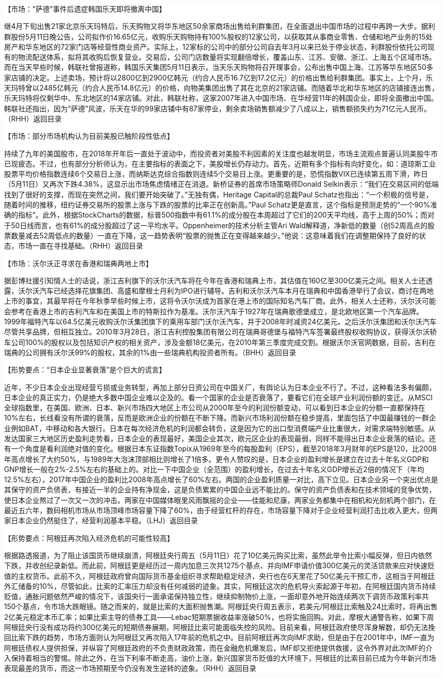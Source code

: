 
【市场：“萨德”事件后遗症韩国乐天即将撤离中国】


继4月下旬出售21家北京乐天玛特后，乐天购物又将华东地区50余家商场出售给利群集团，在全面退出中国市场的过程中再跨一大步。据利群股份5月11日晚公告，公司拟作价16.65亿元，收购乐天购物持有100%股权的12家公司，以获取其从事商业零售、仓储和地产业务的15处房产和华东地区的72家门店等经营性商业资产。实际上，12家标的公司中的部分公司自去年3月以来已处于停业状态，利群股份依托公司现有的物流配送体系，拟将其收购后恢复营业。交易后，公司门店数量将实现翻倍增长，覆盖山东、江苏、安徽、浙江、上海五个区域市场。而在当天早些时候，韩联社曾报道称，韩国乐天集团5月11日表示，当天乐天购物将召开理事会，公布出售中国上海、江苏等华东地区50多家店铺的决定。上述卖场，预计将以2800亿到2900亿韩元（约合人民币16.7亿到17.2亿元）的价格出售给利群集团。事实上，上个月，乐天玛特曾以2485亿韩元（约合人民币14.8亿元）的价格，向物美集团出售了其在北京的21家店铺。而随着华北和华东地区的店铺接连出售，乐天玛特将仅剩华中、东北地区的14家店铺。对此，韩联社称，这家2007年进入中国市场、在华经营11年的韩国企业，即将全面撤出中国。韩联社还指出，因为“萨德”风波，乐天在华的99家店铺中有87家停业，剩余卖场销售额减少了八成以上，销售额损失约为71亿元人民币。（RHH）返回目录


【市场：部分市场机构认为目前美股已触阶段性低点】


持续了九年的美国股市，在2018年开年后一直处于波动中，而投资者对美股不利因素的关注度也越发明显，市场主流观点普遍认同美股牛市已现疲态。不过，也有部分分析师认为，在主要指标的表面之下，美股增长仍存动力。首先，近期有多个指标有向好变化，如：道琼斯工业股票平均价格指数连续6个交易日上涨，而纳斯达克综合指数则连续5个交易日上涨。更重要的是，恐慌指数VIX已连续第五周下滑，昨日（5月11日）又再次下跌4.38%，这显示出市场焦虑情绪正在消退。新桥证券的首席市场策略师Donald Selkin表示：“我们在交易区间的低端找到了很好的支撑，而现在突然之间，我们要开始突破了。”无独有偶，Heritage Capital的总裁Paul Schatz也指出：“一个积极的信号是，随着时间的推移，纽约证券交易所的股票上涨与下跌的股票的比率正在创新高。”Paul Schatz更是直言，这个指标是预测走势的“一个90%准确的指标”。此外，根据StockCharts的数据，标普500指数中有61.1%的成分股在本周超过了它们的200天平均线，高于上周的50%；而对于50日线而言，也有61%的成分股超过了这一平均水平。Oppenheimer的技术分析主管Ari Wald解释道，净新低的数量（创52周高点的股票数量减去52周低点的数量）一直在下降，这一趋势表明“股票的抛售正在变得越来越少。”他说：这意味着我们在调整期保持了良好的状态，市场一直在寻找基础。（RHH）返回目录


【市场：沃尔沃正寻求在香港和瑞典两地上市】


据彭博社援引知情人士的话说，浙江吉利旗下的沃尔沃汽车将在今年在香港和瑞典上市，其估值在160亿至300亿美元之间。相关人士还透露，沃尔沃汽车已经选择花旗集团、高盛和摩根士丹利为IPO进行辅导。吉利和沃尔沃汽车本月在瑞典和中国香港举行了会议，商讨在两地上市的事宜，其最早将在今年秋季早些时候上市，这将令沃尔沃成为首家在港上市的国际知名汽车厂商。此外，相关人士还称，沃尔沃可能会参考在香港上市的吉利汽车和在美国上市的特斯拉作为基准。沃尔沃汽车于1927年在瑞典歌德堡成立，是北欧地区第一个汽车品牌。1999年福特汽车以64.5亿美元收购沃尔沃集团旗下的乘用车部门沃尔沃汽车，并于2008年时减资24亿美元。之后沃尔沃集团和沃尔沃汽车尽管共享品牌，但相互独立。2010年3月28日，浙江吉利控股集团有限公司在瑞典哥德堡与福特汽车签署最终股权收购协议，获得沃尔沃轿车公司100%的股权以及包括知识产权的相关资产，涉及金额18亿美元，在2010年第三季度完成交割。根据沃尔沃官网数据，目前，吉利在瑞典的公司拥有沃尔沃99%的股权，其余的1%由一些瑞典机构投资者所有。（BHH）返回目录


【形势要点：“日本企业显著衰落”是个巨大的谎言】


近年，不少日本企业出现经营亏损或业务转型，再加上部分日资公司在中国关厂，有舆论认为日本企业不行了。不过，这种看法多有偏颇，日本企业的真正实力，仍是绝大多数中国企业难以企及的。看一个国家的企业是否衰落了，要看它们在全球产业利润份额的变迁。从MSCI全球指数里，在美国、欧洲、日本、新兴市场四大地区上市公司从2000年至今的利润份额变动，可以看到日本企业的分额一直都保持在10%左右，长线看没有所谓的衰落，反而是欧洲企业的份额在不断下降。而新兴市场利润份额在稳步提高，里面包括了中国最赚钱的一群企业例如BAT，中移动和各大银行。日本在每次经济危机的利润都会转负，这是因为它的出口型消费端产业比重很大，对需求端特别敏感。从发达国家三大地区历史盈利走势看，日本企业的表现最好，美国企业其次，欧元区企业的表现最弱，同样不能得出日本企业衰落的结论。还有一个角度是看利润绝对值的变化。根据日本东证指数Topix从1969年至今的每股盈利（EPS），截至2018年3月财年的EPS是120，比2008年高点增长了大约50%，与1989年大泡沫顶部相比则增长了1倍多。更令人赞叹的是，日本企业的盈利增长是建立在过去十年名义GDP和GNP增长一般在2%-2.5%左右的基础上的。对比一下中国企业（全范围）的盈利增长，在过去十年名义GDP增长近2倍的情况下（年均12.5%左右），2017年中国企业的盈利比2008年高点增长了60%左右。两国的企业盈利质量一对比，高下立见。日本企业另一个突出优点是其保守的资产负债表，有接近一半的企业持有净现金，这是负债累累的中国企业远不能比的。保守的资产负债表和在技术领域的竞争优势，使日本企业熬过了一次又一次的冲击。两家在中国媒体眼里风雨飘摇的企业——佳能和尼康，两家业务都集中在相机和光刻机两个部门，在最近五六年，数码相机市场从市场顶峰市场容量下降了60%，由于经营杠杆的存在，市场容量下降对于企业经营利润打击比收入更大，但两家日本企业仍然挺住了，经营利润基本平稳。（LHJ）返回目录


【形势要点：阿根廷再次陷入经济危机的可能性较高】


根据路透报道，为了阻止该国货币继续崩溃，阿根廷央行周五（5月11日）花了10亿美元购买比索，虽然此举令比索小幅反弹，但日内依然下跌，并收创纪录新低。而此前，阿根廷更是经历过一周内加息三次共1275个基点、并向IMF申请价值300亿美元的灵活贷款来应对快速贬值的主权货币。此前不久，阿根廷政府曾向国际货币基金组织寻求帮助稳定经济，央行也在6天里花了50亿美元干预汇市，这相当于阿根廷外汇储备的10%，尽管如此，比索的汇率压力却没有任何减弱的迹象。其实，阿根廷这次的危机导火索起源于年初，在阿根廷国内货币持续贬值，通胀问题依然严峻的情况下，该国央行一面承诺保持独立性，继续抑制物价上涨，一面却意外地开始连续两次下调货币政策利率共150个基点，令市场大跌眼镜。随之而来的，就是比索的大面积抛售潮。阿根廷央行周五表示，若美元/阿根廷比索触及24比索时，将再出售2亿美元稳定本币汇率；如果比索主导的债券工具——Lebac短期票据收益率涨破50%，也将实施回购。对此，摩根大通警告称，如果下周阿根廷央行没有成功将约300亿美元的短期债券展期，阿根廷比索可能面临失控的风险。目前来看，阿根廷政府使尽浑身解数，却仍无法挽回比索下跌的趋势，市场方面则认为阿根廷又再次陷入17年前的危机之中。目前阿根廷再次向IMF求助，但是由于在2001年中，IMF一直为阿根廷债权人提供担保，并纵容了阿根廷政府的不负责财政政策，而在金融危机爆发后，IMF却又拒绝提供救援，这令外界对此次IMF的介入保持着相当的警惕。除此之外，在当下利率不断走高，油价上涨，新兴国家货币贬值的大环境下，阿根廷的比索目前已成为今年新兴市场表现最差的货币，而这一市场预期至今仍没有发生逆转的迹象。（RHH）返回目录
